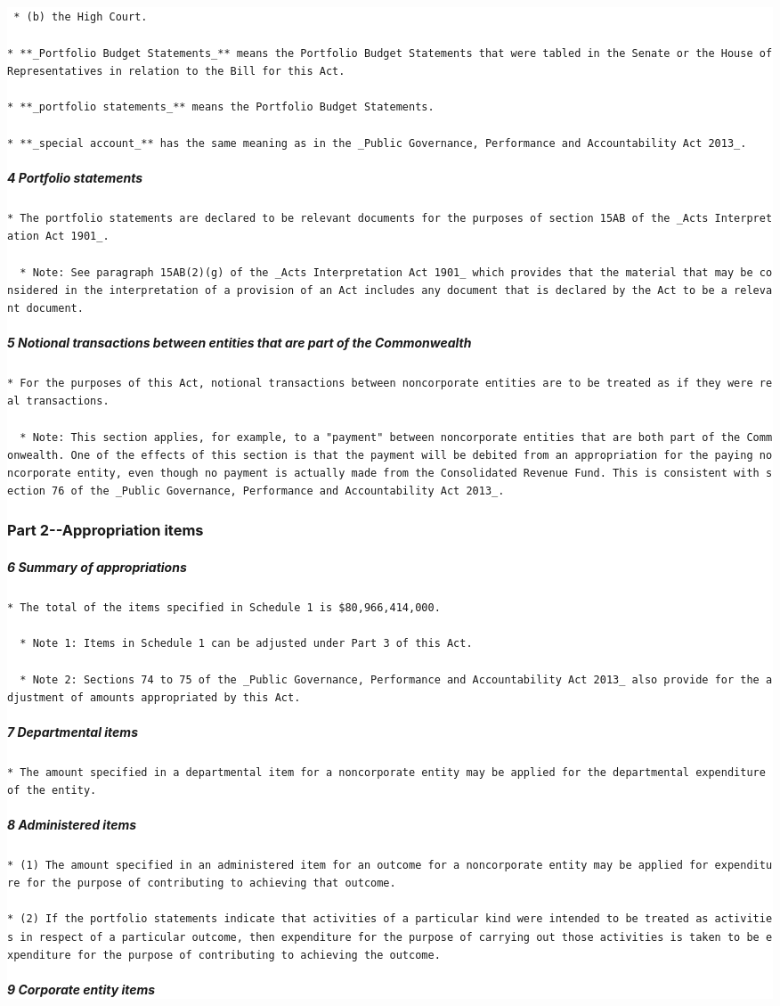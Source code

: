      * (b) the High Court.

    * **_Portfolio Budget Statements_** means the Portfolio Budget Statements that were tabled in the Senate or the House of Representatives in relation to the Bill for this Act.

    * **_portfolio statements_** means the Portfolio Budget Statements.

    * **_special account_** has the same meaning as in the _Public Governance, Performance and Accountability Act 2013_.

##### 4  Portfolio statements

    * The portfolio statements are declared to be relevant documents for the purposes of section 15AB of the _Acts Interpretation Act 1901_.

      * Note: See paragraph 15AB(2)(g) of the _Acts Interpretation Act 1901_ which provides that the material that may be considered in the interpretation of a provision of an Act includes any document that is declared by the Act to be a relevant document.

##### 5  Notional transactions between entities that are part of the Commonwealth

    * For the purposes of this Act, notional transactions between noncorporate entities are to be treated as if they were real transactions.

      * Note: This section applies, for example, to a "payment" between noncorporate entities that are both part of the Commonwealth. One of the effects of this section is that the payment will be debited from an appropriation for the paying noncorporate entity, even though no payment is actually made from the Consolidated Revenue Fund. This is consistent with section 76 of the _Public Governance, Performance and Accountability Act 2013_.

### Part 2--Appropriation items

##### 6  Summary of appropriations

    * The total of the items specified in Schedule 1 is $80,966,414,000.

      * Note 1: Items in Schedule 1 can be adjusted under Part 3 of this Act.

      * Note 2: Sections 74 to 75 of the _Public Governance, Performance and Accountability Act 2013_ also provide for the adjustment of amounts appropriated by this Act.

##### 7  Departmental items

    * The amount specified in a departmental item for a noncorporate entity may be applied for the departmental expenditure of the entity.

##### 8  Administered items

    * (1) The amount specified in an administered item for an outcome for a noncorporate entity may be applied for expenditure for the purpose of contributing to achieving that outcome.

    * (2) If the portfolio statements indicate that activities of a particular kind were intended to be treated as activities in respect of a particular outcome, then expenditure for the purpose of carrying out those activities is taken to be expenditure for the purpose of contributing to achieving the outcome.

##### 9  Corporate entity items
